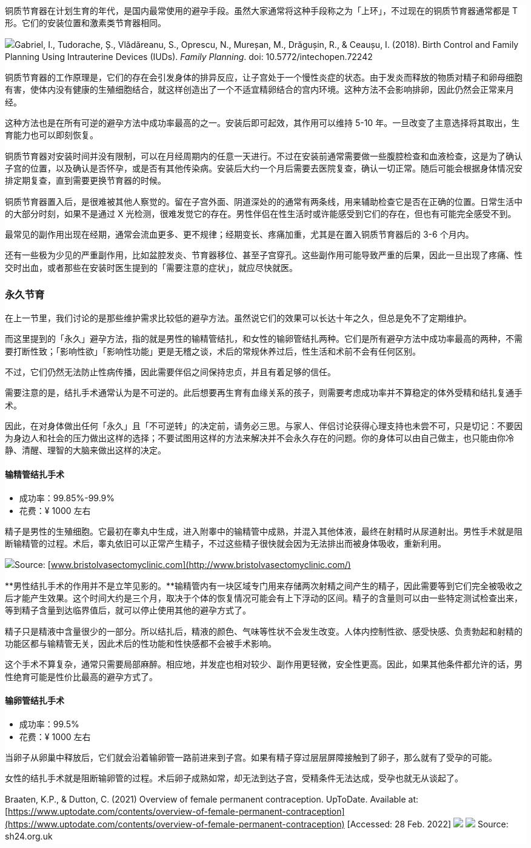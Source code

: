 铜质节育器在计划生育的年代，是国内最常使用的避孕手段。虽然大家通常将这种手段称之为「上环」，不过现在的铜质节育器通常都是 T 形。它们的安装位置和激素类节育器相同。

![](https://cdn.sspai.com/editor/u_/c8jc7ltb34tdblm7pos0.png)Gabriel, I., Tudorache, Ș., Vlădăreanu, S., Oprescu, N., Mureșan, M., Drăgușin, R., & Ceaușu, I. (2018). Birth Control and Family Planning Using Intrauterine Devices (IUDs). _Family Planning_. doi: 10.5772/intechopen.72242

铜质节育器的工作原理是，它们的存在会引发身体的排异反应，让子宫处于一个慢性炎症的状态。由于发炎而释放的物质对精子和卵母细胞有害，使体内没有健康的生殖细胞结合，就这样创造出了一个不适宜精卵结合的宫内环境。这种方法不会影响排卵，因此仍然会正常来月经。

这种方法也是在所有可逆的避孕方法中成功率最高的之一。安装后即可起效，其作用可以维持 5-10 年。一旦改变了主意选择将其取出，生育能力也可以即刻恢复。

铜质节育器对安装时间并没有限制，可以在月经周期内的任意一天进行。不过在安装前通常需要做一些腹腔检查和血液检查，这是为了确认子宫的位置，以及确认是否怀孕，或是否有其他传染病。安装后大约一个月后需要去医院复查，确认一切正常。随后可能会根据身体情况安排定期复查，直到需要更换节育器的时候。

铜质节育器置入后，是很难被其他人察觉的。留在子宫外面、阴道深处的的通常有两条线，用来辅助检查它是否在正确的位置。日常生活中的大部分时刻，如果不是通过 X 光检测，很难发觉它的存在。男性伴侣在性生活时或许能感受到它们的存在，但也有可能完全感受不到。

最常见的副作用出现在经期，通常会流血更多、更不规律；经期变长、疼痛加重，尤其是在置入铜质节育器后的 3-6 个月内。

还有一些极为少见的严重副作用，比如盆腔发炎、节育器移位、甚至子宫穿孔。这些副作用可能导致严重的后果，因此一旦出现了疼痛、性交时出血，或者那些在安装时医生提到的「需要注意的症状」，就应尽快就医。

### 永久节育

在上一节里，我们讨论的是那些维护需求比较低的避孕方法。虽然说它们的效果可以长达十年之久，但总是免不了定期维护。

而这里提到的「永久」避孕方法，指的就是男性的输精管结扎，和女性的输卵管结扎两种。它们是所有避孕方法中成功率最高的两种，不需要打断性致；「影响性欲」「影响性功能」更是无稽之谈，术后的常规休养过后，性生活和术前不会有任何区别。

不过，它们仍然无法防止性病传播，因此需要伴侣之间保持忠贞，并且有着足够的信任。

需要注意的是，结扎手术通常认为是不可逆的。此后想要再生育有血缘关系的孩子，则需要考虑成功率并不算稳定的体外受精和结扎复通手术。

因此，在对身体做出任何「永久」且「不可逆转」的决定前，请务必三思。与家人、伴侣讨论获得心理支持也未尝不可，只是切记：不要因为身边人和社会的压力做出这样的选择；不要试图用这样的方法来解决并不会永久存在的问题。你的身体可以由自己做主，也只能由你冷静、清醒、理智的大脑来做出这样的决定。

#### 输精管结扎手术

*   成功率：99.85%-99.9%
*   花费：¥ 1000 左右

精子是男性的生殖细胞。它最初在睾丸中生成，进入附睾中的输精管中成熟，并混入其他体液，最终在射精时从尿道射出。男性手术就是阻断输精管的过程。术后，睾丸依旧可以正常产生精子，不过这些精子很快就会因为无法排出而被身体吸收，重新利用。

![](https://cdn.sspai.com/editor/u_/c8jc7m5b34tda4o805rg.png)Source: [www.bristolvasectomyclinic.com](http://www.bristolvasectomyclinic.com/)

**男性结扎手术的作用并不是立竿见影的。**输精管内有一块区域专门用来存储两次射精之间产生的精子，因此需要等到它们完全被吸收之后才能产生效果。这个时间大约是三个月，取决于个体的恢复情况可能会有上下浮动的区间。精子的含量则可以由一些特定测试检查出来，等到精子含量到达临界值后，就可以停止使用其他的避孕方式了。

精子只是精液中含量很少的一部分。所以结扎后，精液的颜色、气味等性状不会发生改变。人体内控制性欲、感受快感、负责勃起和射精的功能区都与输精管无关，因此术后的性功能和性快感都不会被手术影响。

这个手术不算复杂，通常只需要局部麻醉。相应地，并发症也相对较少、副作用更轻微，安全性更高。因此，如果其他条件都允许的话，男性绝育可能是性价比最高的避孕方式了。

#### 输卵管结扎手术

*   成功率：99.5%
*   花费：¥ 1000 左右

当卵子从卵巢中释放后，它们就会沿着输卵管一路前进来到子宫。如果有精子穿过层层屏障接触到了卵子，那么就有了受孕的可能。

女性的结扎手术就是阻断输卵管的过程。术后卵子成熟如常，却无法到达子宫，受精条件无法达成，受孕也就无从谈起了。

Braaten, K.P., & Dutton, C. (2021) Overview of female permanent contraception. UpToDate. Available at: [https://www.uptodate.com/contents/overview-of-female-permanent-contraception](https://www.uptodate.com/contents/overview-of-female-permanent-contraception) [Accessed: 28 Feb. 2022] ![](https://cdn.sspai.com/2022/03/08/ca30ebe9da694450d9574652d17e2118.png) ![](https://cdn.sspai.com/2022/03/08/c097abcfdbe9a966fc2376b1fb98a571.png) Source: sh24.org.uk
